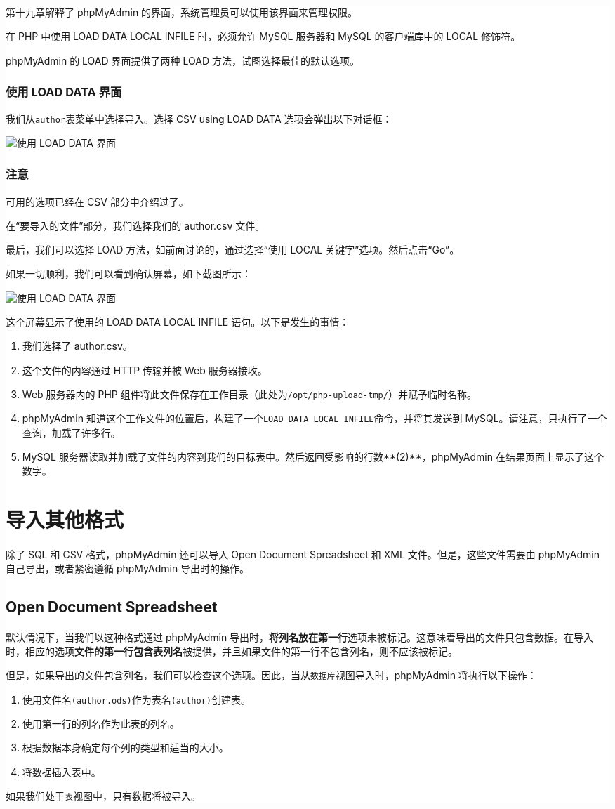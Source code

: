 第十九章解释了 phpMyAdmin 的界面，系统管理员可以使用该界面来管理权限。

在 PHP 中使用 LOAD DATA LOCAL INFILE 时，必须允许 MySQL 服务器和 MySQL 的客户端库中的 LOCAL 修饰符。

phpMyAdmin 的 LOAD 界面提供了两种 LOAD 方法，试图选择最佳的默认选项。

### 使用 LOAD DATA 界面

我们从`author`表菜单中选择导入。选择 CSV using LOAD DATA 选项会弹出以下对话框：

![使用 LOAD DATA 界面](https://github.com/OpenDocCN/freelearn-db-zh/raw/master/docs/ms-pma34-eff-mysql-mgt/img/7782_07_03.jpg)

### 注意

可用的选项已经在 CSV 部分中介绍过了。

在“要导入的文件”部分，我们选择我们的 author.csv 文件。

最后，我们可以选择 LOAD 方法，如前面讨论的，通过选择“使用 LOCAL 关键字”选项。然后点击“Go”。

如果一切顺利，我们可以看到确认屏幕，如下截图所示：

![使用 LOAD DATA 界面](https://github.com/OpenDocCN/freelearn-db-zh/raw/master/docs/ms-pma34-eff-mysql-mgt/img/7782_07_04.jpg)

这个屏幕显示了使用的 LOAD DATA LOCAL INFILE 语句。以下是发生的事情：

1.  我们选择了 author.csv。

1.  这个文件的内容通过 HTTP 传输并被 Web 服务器接收。

1.  Web 服务器内的 PHP 组件将此文件保存在工作目录（此处为`/opt/php-upload-tmp/`）并赋予临时名称。

1.  phpMyAdmin 知道这个工作文件的位置后，构建了一个`LOAD DATA LOCAL INFILE`命令，并将其发送到 MySQL。请注意，只执行了一个查询，加载了许多行。

1.  MySQL 服务器读取并加载了文件的内容到我们的目标表中。然后返回受影响的行数**(2)**，phpMyAdmin 在结果页面上显示了这个数字。

# 导入其他格式

除了 SQL 和 CSV 格式，phpMyAdmin 还可以导入 Open Document Spreadsheet 和 XML 文件。但是，这些文件需要由 phpMyAdmin 自己导出，或者紧密遵循 phpMyAdmin 导出时的操作。

## Open Document Spreadsheet

默认情况下，当我们以这种格式通过 phpMyAdmin 导出时，**将列名放在第一行**选项未被标记。这意味着导出的文件只包含数据。在导入时，相应的选项**文件的第一行包含表列名**被提供，并且如果文件的第一行不包含列名，则不应该被标记。

但是，如果导出的文件包含列名，我们可以检查这个选项。因此，当从`数据库`视图导入时，phpMyAdmin 将执行以下操作：

1.  使用文件名`(author.ods)`作为表名`(author)`创建表。

1.  使用第一行的列名作为此表的列名。

1.  根据数据本身确定每个列的类型和适当的大小。

1.  将数据插入表中。

如果我们处于`表`视图中，只有数据将被导入。
